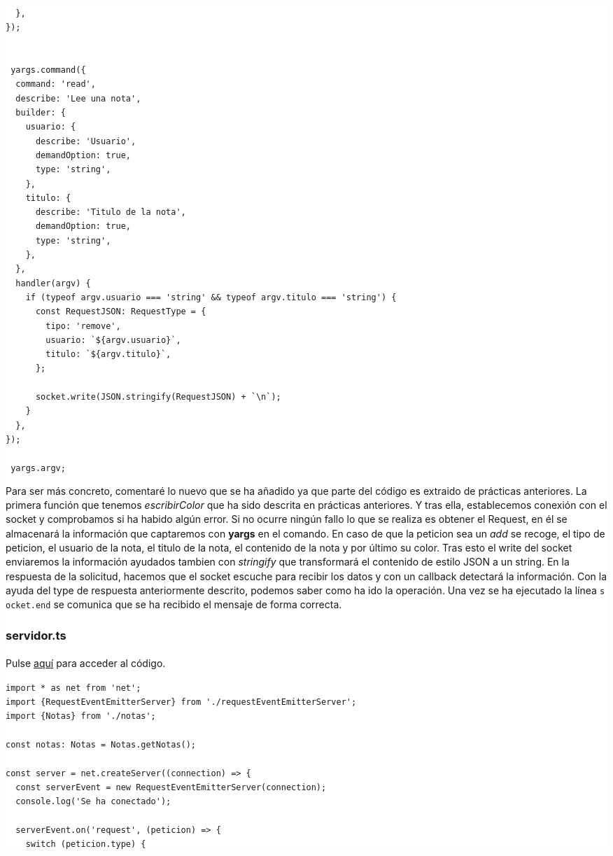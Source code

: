 ```
  },
});


 yargs.command({
  command: 'read',
  describe: 'Lee una nota',
  builder: {
    usuario: {
      describe: 'Usuario',
      demandOption: true,
      type: 'string',
    },
    titulo: {
      describe: 'Titulo de la nota',
      demandOption: true,
      type: 'string',
    },
  },
  handler(argv) {
    if (typeof argv.usuario === 'string' && typeof argv.titulo === 'string') {
      const RequestJSON: RequestType = {
        tipo: 'remove',
        usuario: `${argv.usuario}`,
        titulo: `${argv.titulo}`,
      };

      socket.write(JSON.stringify(RequestJSON) + `\n`);
    }
  },
});

 yargs.argv;
```
Para ser más concreto, comentaré lo nuevo que se ha añadido ya que parte del código es extraido de prácticas anteriores. La primera función que tenemos *escribirColor* que ha sido descrita en prácticas anteriores. Y tras ella, establecemos conexión con el socket y comprobamos si ha habido algún error. Si no ocurre ningún fallo lo que se realiza es obtener el Request, en él se almacenará la información que captaremos con **yargs** en el comando. En caso de que la peticion sea un *add* se recoge, el tipo de peticion, el usuario de la nota, el titulo de la nota, el contenido de la nota y por último su color. Tras esto el write del socket enviaremos la información ayudados tambien con *stringify* que transformará el contenido de estilo JSON a un string.
En la respuesta de la solicitud, hacemos que el socket escuche para recibir los datos y con un callback detectará la información. Con la ayuda del type de respuesta anteriormente descrito, podemos saber como ha ido la operación. Una vez se ha ejecutado la línea `socket.end` se comunica que se ha recibido el mensaje de forma correcta.

### servidor.ts
Pulse [aquí](https://github.com/ULL-ESIT-INF-DSI-2021/ull-esit-inf-dsi-20-21-prct10-async-sockets-alu0101119663/blob/master/src/servidor.ts) para acceder al código.
```
import * as net from 'net';
import {RequestEventEmitterServer} from './requestEventEmitterServer';
import {Notas} from './notas';

const notas: Notas = Notas.getNotas();

const server = net.createServer((connection) => {
  const serverEvent = new RequestEventEmitterServer(connection);
  console.log('Se ha conectado');

  serverEvent.on('request', (peticion) => {
    switch (peticion.type) {
```